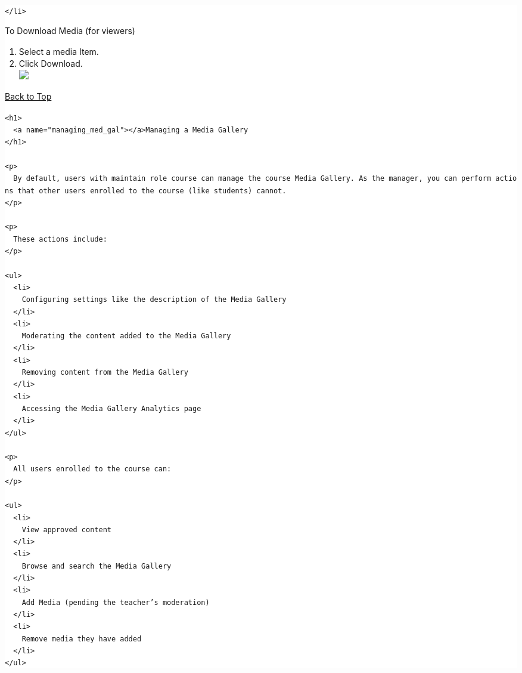     </li>
  </ol>
  
  <p class="Procedure mce-procedure">
    To Download Media (for viewers)
  </p>
  
  <ol>
    <li>
      Select a media Item.
    </li>
    <li>
      Click Download.<br /><img src="{{site.url}}/assets/2749">
    </li>
  </ol>
  
  <div class="WordSection6">
    <p class="SuperHeading">
      <a href="#top">Back to Top</a>
    </p>
    
    <h1>
      <a name="managing_med_gal"></a>Managing a Media Gallery
    </h1>
    
    <p>
      By default, users with maintain role course can manage the course Media Gallery. As the manager, you can perform actions that other users enrolled to the course (like students) cannot.
    </p>
    
    <p>
      These actions include:
    </p>
    
    <ul>
      <li>
        Configuring settings like the description of the Media Gallery
      </li>
      <li>
        Moderating the content added to the Media Gallery
      </li>
      <li>
        Removing content from the Media Gallery
      </li>
      <li>
        Accessing the Media Gallery Analytics page
      </li>
    </ul>
    
    <p>
      All users enrolled to the course can:
    </p>
    
    <ul>
      <li>
        View approved content
      </li>
      <li>
        Browse and search the Media Gallery
      </li>
      <li>
        Add Media (pending the teacher’s moderation)
      </li>
      <li>
        Remove media they have added
      </li>
    </ul>